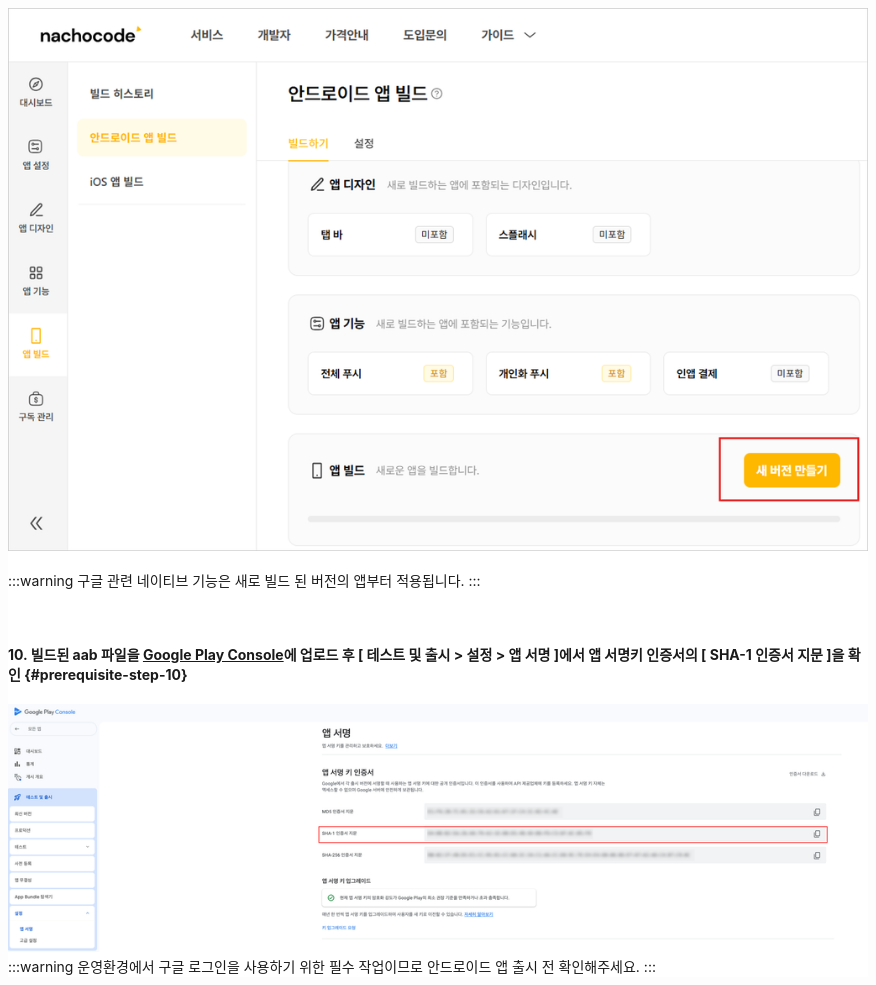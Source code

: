![nachocode_build_android_new_version](../../../static/img/docs/android/nachocode_build_android_new_version.png)

:::warning
구글 관련 네이티브 기능은 새로 빌드 된 버전의 앱부터 적용됩니다.
:::

<br/>

#### 10. 빌드된 aab 파일을 [Google Play Console](https://play.google.com/console)에 업로드 후 [ 테스트 및 출시 > 설정 > 앱 서명 ]에서 앱 서명키 인증서의 [ SHA-1 인증서 지문 ]을 확인 {#prerequisite-step-10}

![google_console_fingerprint](../../../static/img/docs/google/google_console_fingerprint.png)
:::warning
운영환경에서 구글 로그인을 사용하기 위한 필수 작업이므로 안드로이드 앱 출시 전 확인해주세요.
:::
